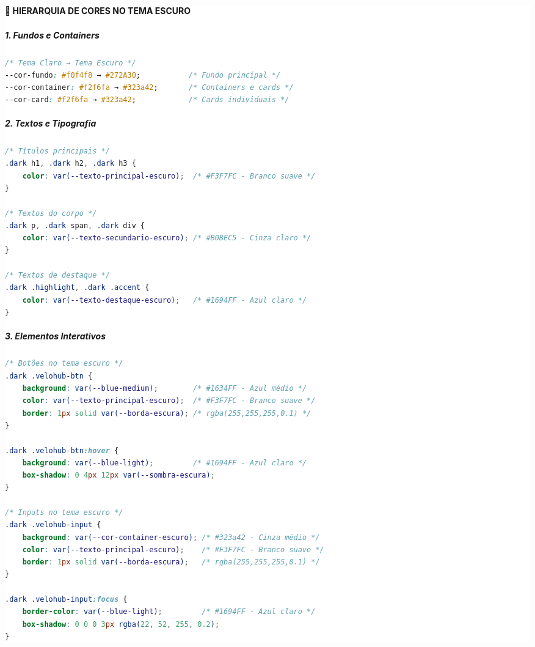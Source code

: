 #### **🎯 HIERARQUIA DE CORES NO TEMA ESCURO**

##### **1. Fundos e Containers**
```css
/* Tema Claro → Tema Escuro */
--cor-fundo: #f0f4f8 → #272A30;           /* Fundo principal */
--cor-container: #f2f6fa → #323a42;       /* Containers e cards */
--cor-card: #f2f6fa → #323a42;            /* Cards individuais */
```

##### **2. Textos e Tipografia**
```css
/* Títulos principais */
.dark h1, .dark h2, .dark h3 {
    color: var(--texto-principal-escuro);  /* #F3F7FC - Branco suave */
}

/* Textos do corpo */
.dark p, .dark span, .dark div {
    color: var(--texto-secundario-escuro); /* #B0BEC5 - Cinza claro */
}

/* Textos de destaque */
.dark .highlight, .dark .accent {
    color: var(--texto-destaque-escuro);   /* #1694FF - Azul claro */
}
```

##### **3. Elementos Interativos**
```css
/* Botões no tema escuro */
.dark .velohub-btn {
    background: var(--blue-medium);        /* #1634FF - Azul médio */
    color: var(--texto-principal-escuro);  /* #F3F7FC - Branco suave */
    border: 1px solid var(--borda-escura); /* rgba(255,255,255,0.1) */
}

.dark .velohub-btn:hover {
    background: var(--blue-light);         /* #1694FF - Azul claro */
    box-shadow: 0 4px 12px var(--sombra-escura);
}

/* Inputs no tema escuro */
.dark .velohub-input {
    background: var(--cor-container-escuro); /* #323a42 - Cinza médio */
    color: var(--texto-principal-escuro);    /* #F3F7FC - Branco suave */
    border: 1px solid var(--borda-escura);   /* rgba(255,255,255,0.1) */
}

.dark .velohub-input:focus {
    border-color: var(--blue-light);         /* #1694FF - Azul claro */
    box-shadow: 0 0 0 3px rgba(22, 52, 255, 0.2);
}
```
